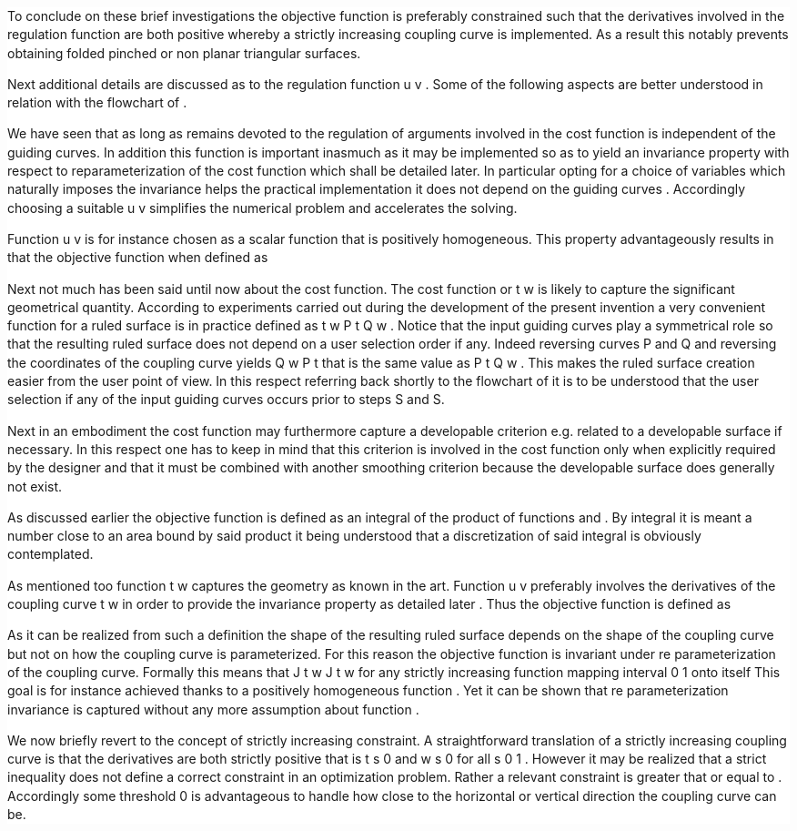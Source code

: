 To conclude on these brief investigations the objective function is preferably constrained such that the derivatives involved in the regulation function are both positive whereby a strictly increasing coupling curve is implemented. As a result this notably prevents obtaining folded pinched or non planar triangular surfaces.

Next additional details are discussed as to the regulation function u v . Some of the following aspects are better understood in relation with the flowchart of .

We have seen that as long as remains devoted to the regulation of arguments involved in the cost function is independent of the guiding curves. In addition this function is important inasmuch as it may be implemented so as to yield an invariance property with respect to reparameterization of the cost function which shall be detailed later. In particular opting for a choice of variables which naturally imposes the invariance helps the practical implementation it does not depend on the guiding curves . Accordingly choosing a suitable u v simplifies the numerical problem and accelerates the solving.

Function u v is for instance chosen as a scalar function that is positively homogeneous. This property advantageously results in that the objective function when defined as

Next not much has been said until now about the cost function. The cost function or t w is likely to capture the significant geometrical quantity. According to experiments carried out during the development of the present invention a very convenient function for a ruled surface is in practice defined as t w P t Q w . Notice that the input guiding curves play a symmetrical role so that the resulting ruled surface does not depend on a user selection order if any. Indeed reversing curves P and Q and reversing the coordinates of the coupling curve yields Q w P t that is the same value as P t Q w . This makes the ruled surface creation easier from the user point of view. In this respect referring back shortly to the flowchart of it is to be understood that the user selection if any of the input guiding curves occurs prior to steps S and S.

Next in an embodiment the cost function may furthermore capture a developable criterion e.g. related to a developable surface if necessary. In this respect one has to keep in mind that this criterion is involved in the cost function only when explicitly required by the designer and that it must be combined with another smoothing criterion because the developable surface does generally not exist.

As discussed earlier the objective function is defined as an integral of the product of functions and . By integral it is meant a number close to an area bound by said product it being understood that a discretization of said integral is obviously contemplated.

As mentioned too function t w captures the geometry as known in the art. Function u v preferably involves the derivatives of the coupling curve t w in order to provide the invariance property as detailed later . Thus the objective function is defined as 

As it can be realized from such a definition the shape of the resulting ruled surface depends on the shape of the coupling curve but not on how the coupling curve is parameterized. For this reason the objective function is invariant under re parameterization of the coupling curve. Formally this means that J t w J t w for any strictly increasing function mapping interval 0 1 onto itself This goal is for instance achieved thanks to a positively homogeneous function . Yet it can be shown that re parameterization invariance is captured without any more assumption about function .

We now briefly revert to the concept of strictly increasing constraint. A straightforward translation of a strictly increasing coupling curve is that the derivatives are both strictly positive that is t s 0 and w s 0 for all s 0 1 . However it may be realized that a strict inequality does not define a correct constraint in an optimization problem. Rather a relevant constraint is greater that or equal to . Accordingly some threshold 0 is advantageous to handle how close to the horizontal or vertical direction the coupling curve can be.
